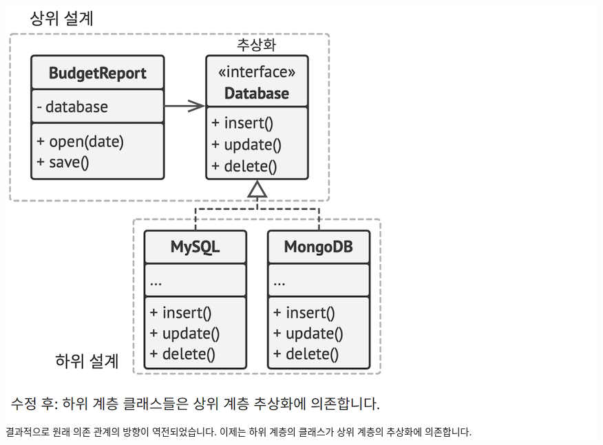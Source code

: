 ![design-patterns-ts-5-10](img/design-patterns-ts-5-10.png)

결과적으로 원래 의존 관계의 방향이 역전되었습니다.
이제는 하위 계층의 클래스가 상위 계층의 추상화에 의존합니다.
